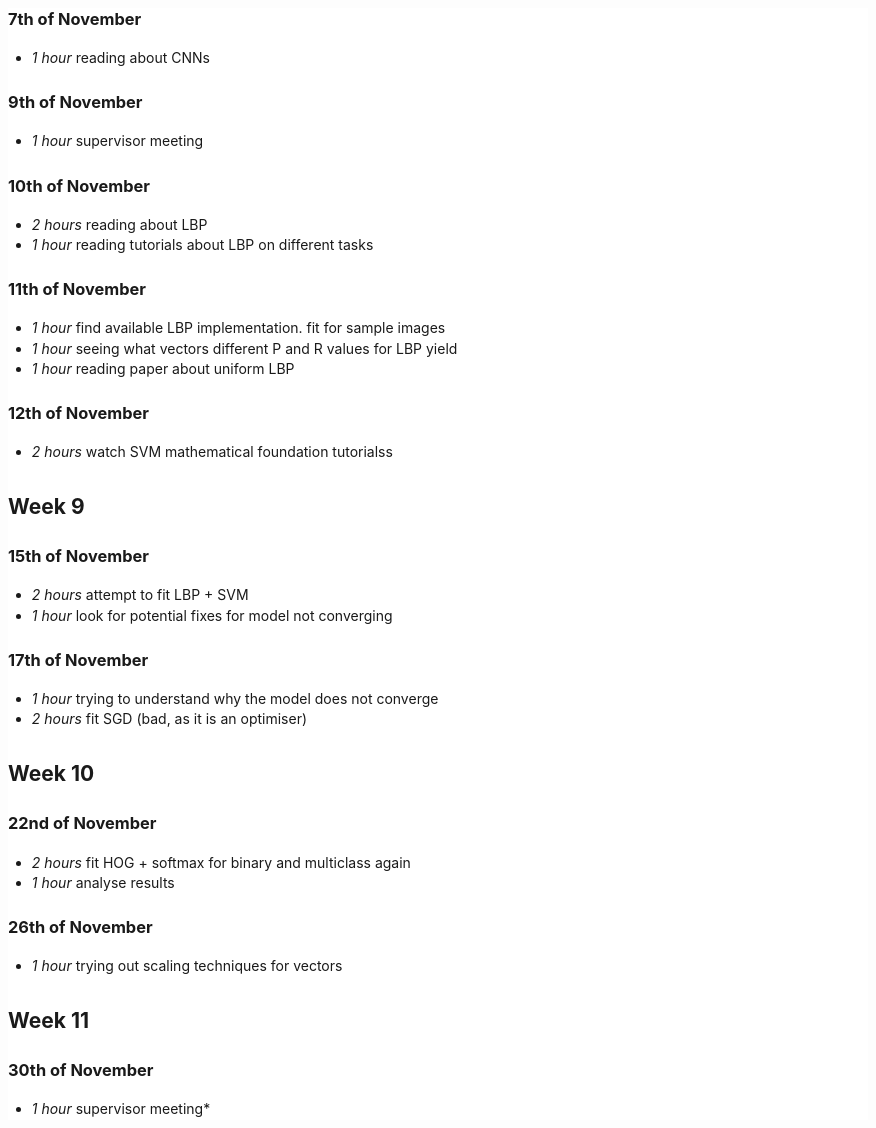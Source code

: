 ### 7th of November

* *1 hour* reading about CNNs

### 9th of November

* *1 hour* supervisor meeting

### 10th of November

* *2 hours* reading about LBP
* *1 hour* reading tutorials about LBP on different tasks

### 11th of November

* *1 hour* find available LBP implementation. fit for sample images
* *1 hour* seeing what vectors different P and R values for LBP yield
* *1 hour* reading paper about uniform LBP

### 12th of November

* *2 hours* watch SVM mathematical foundation tutorialss

## Week 9

### 15th of November

* *2 hours* attempt to fit LBP + SVM
* *1 hour* look for potential fixes for model not converging

### 17th of November

* *1 hour* trying to understand why the model does not converge
* *2 hours* fit SGD (bad, as it is an optimiser)

## Week 10

### 22nd of November

* *2 hours* fit HOG + softmax for binary and multiclass again
* *1 hour* analyse results

### 26th of November

* *1 hour* trying out scaling techniques for vectors

## Week 11

### 30th of November

* *1 hour* supervisor meeting*
